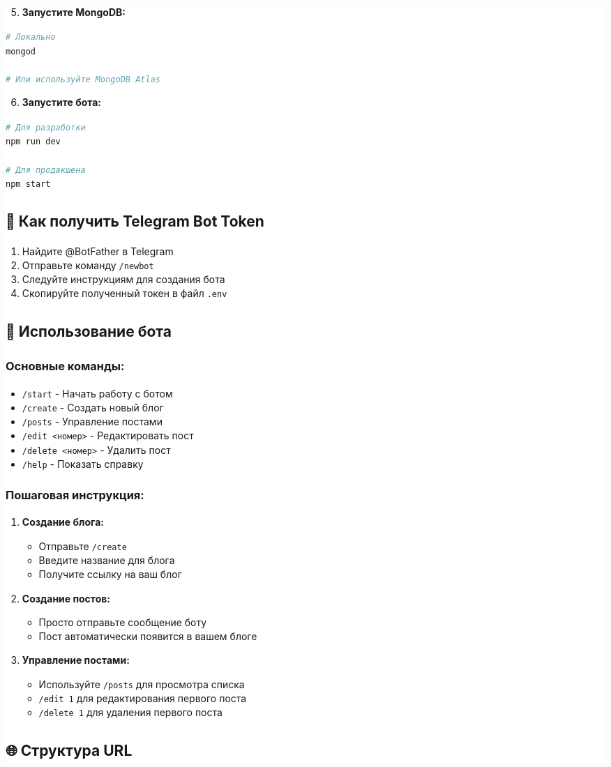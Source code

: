 5. **Запустите MongoDB:**
```bash
# Локально
mongod

# Или используйте MongoDB Atlas
```

6. **Запустите бота:**
```bash
# Для разработки
npm run dev

# Для продакшена
npm start
```

## 🤖 Как получить Telegram Bot Token

1. Найдите @BotFather в Telegram
2. Отправьте команду `/newbot`
3. Следуйте инструкциям для создания бота
4. Скопируйте полученный токен в файл `.env`

## 📱 Использование бота

### Основные команды:

- `/start` - Начать работу с ботом
- `/create` - Создать новый блог
- `/posts` - Управление постами
- `/edit <номер>` - Редактировать пост
- `/delete <номер>` - Удалить пост
- `/help` - Показать справку

### Пошаговая инструкция:

1. **Создание блога:**
   - Отправьте `/create`
   - Введите название для блога
   - Получите ссылку на ваш блог

2. **Создание постов:**
   - Просто отправьте сообщение боту
   - Пост автоматически появится в вашем блоге

3. **Управление постами:**
   - Используйте `/posts` для просмотра списка
   - `/edit 1` для редактирования первого поста
   - `/delete 1` для удаления первого поста

## 🌐 Структура URL
